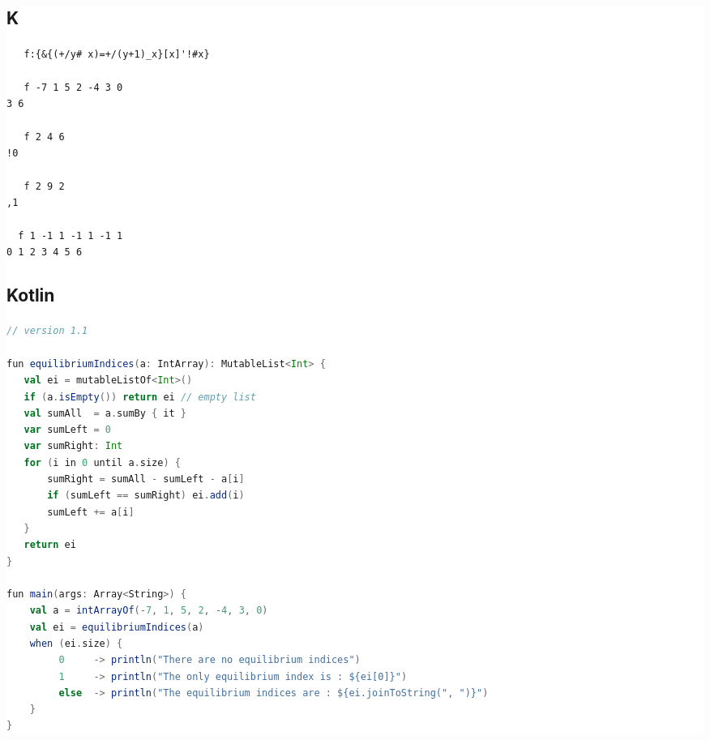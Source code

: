 

## K


```K
   f:{&{(+/y# x)=+/(y+1)_x}[x]'!#x}

   f -7 1 5 2 -4 3 0
3 6

   f 2 4 6
!0

   f 2 9 2
,1

  f 1 -1 1 -1 1 -1 1
0 1 2 3 4 5 6
```



## Kotlin


```scala
// version 1.1

fun equilibriumIndices(a: IntArray): MutableList<Int> {
   val ei = mutableListOf<Int>()
   if (a.isEmpty()) return ei // empty list
   val sumAll  = a.sumBy { it }
   var sumLeft = 0
   var sumRight: Int
   for (i in 0 until a.size) {
       sumRight = sumAll - sumLeft - a[i]
       if (sumLeft == sumRight) ei.add(i)
       sumLeft += a[i]
   }
   return ei
}

fun main(args: Array<String>) {
    val a = intArrayOf(-7, 1, 5, 2, -4, 3, 0)
    val ei = equilibriumIndices(a)
    when (ei.size) {
         0     -> println("There are no equilibrium indices")
         1     -> println("The only equilibrium index is : ${ei[0]}")
         else  -> println("The equilibrium indices are : ${ei.joinToString(", ")}")
    }
}
```
